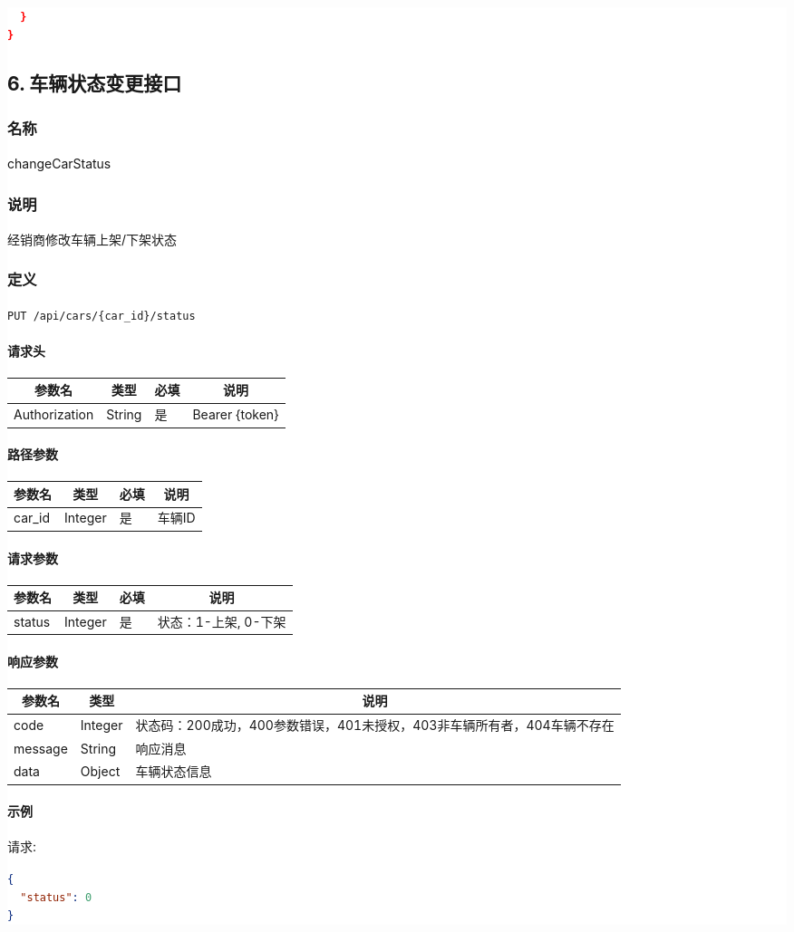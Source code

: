 ```json
  }
}
```

## 6. 车辆状态变更接口

### 名称
changeCarStatus

### 说明
经销商修改车辆上架/下架状态

### 定义
```
PUT /api/cars/{car_id}/status
```

#### 请求头

| 参数名 | 类型 | 必填 | 说明 |
|--------|------|------|------|
| Authorization | String | 是 | Bearer {token} |

#### 路径参数

| 参数名 | 类型 | 必填 | 说明 |
|--------|------|------|------|
| car_id | Integer | 是 | 车辆ID |

#### 请求参数

| 参数名 | 类型 | 必填 | 说明 |
|--------|------|------|------|
| status | Integer | 是 | 状态：1-上架, 0-下架 |

#### 响应参数

| 参数名 | 类型 | 说明 |
|--------|------|------|
| code | Integer | 状态码：200成功，400参数错误，401未授权，403非车辆所有者，404车辆不存在 |
| message | String | 响应消息 |
| data | Object | 车辆状态信息 |

#### 示例
请求:
```json
{
  "status": 0
}
```
